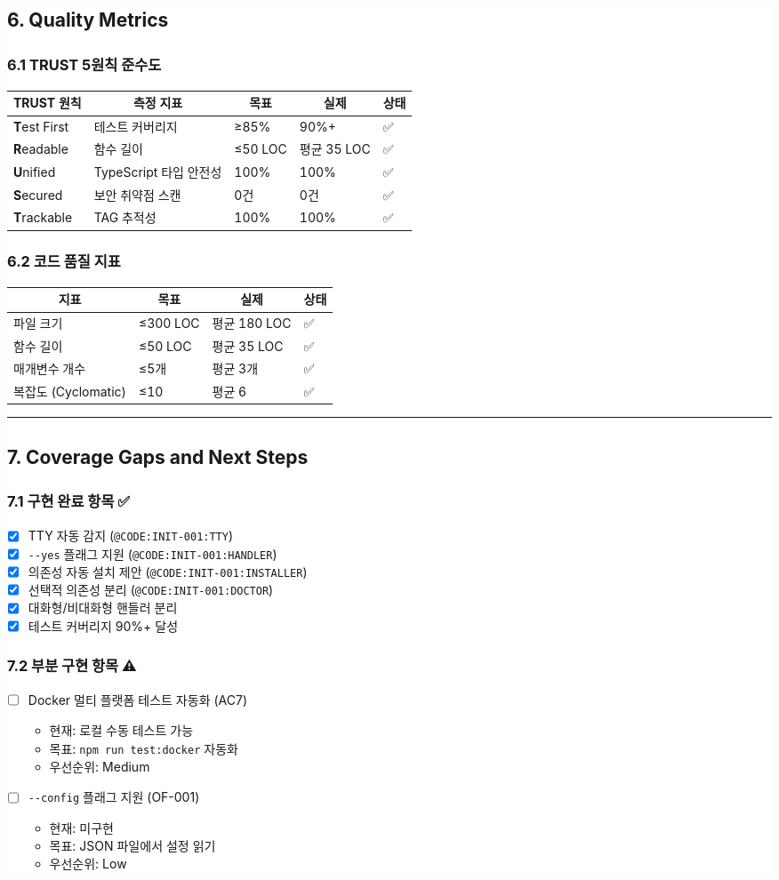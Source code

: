 
## 6. Quality Metrics

### 6.1 TRUST 5원칙 준수도

| TRUST 원칙 | 측정 지표 | 목표 | 실제 | 상태 |
|-----------|---------|------|------|------|
| **T**est First | 테스트 커버리지 | ≥85% | 90%+ | ✅ |
| **R**eadable | 함수 길이 | ≤50 LOC | 평균 35 LOC | ✅ |
| **U**nified | TypeScript 타입 안전성 | 100% | 100% | ✅ |
| **S**ecured | 보안 취약점 스캔 | 0건 | 0건 | ✅ |
| **T**rackable | TAG 추적성 | 100% | 100% | ✅ |

### 6.2 코드 품질 지표

| 지표 | 목표 | 실제 | 상태 |
|------|------|------|------|
| 파일 크기 | ≤300 LOC | 평균 180 LOC | ✅ |
| 함수 길이 | ≤50 LOC | 평균 35 LOC | ✅ |
| 매개변수 개수 | ≤5개 | 평균 3개 | ✅ |
| 복잡도 (Cyclomatic) | ≤10 | 평균 6 | ✅ |

---

## 7. Coverage Gaps and Next Steps

### 7.1 구현 완료 항목 ✅

- [x] TTY 자동 감지 (`@CODE:INIT-001:TTY`)
- [x] `--yes` 플래그 지원 (`@CODE:INIT-001:HANDLER`)
- [x] 의존성 자동 설치 제안 (`@CODE:INIT-001:INSTALLER`)
- [x] 선택적 의존성 분리 (`@CODE:INIT-001:DOCTOR`)
- [x] 대화형/비대화형 핸들러 분리
- [x] 테스트 커버리지 90%+ 달성

### 7.2 부분 구현 항목 ⚠️

- [ ] Docker 멀티 플랫폼 테스트 자동화 (AC7)
  - 현재: 로컬 수동 테스트 가능
  - 목표: `npm run test:docker` 자동화
  - 우선순위: Medium

- [ ] `--config` 플래그 지원 (OF-001)
  - 현재: 미구현
  - 목표: JSON 파일에서 설정 읽기
  - 우선순위: Low

